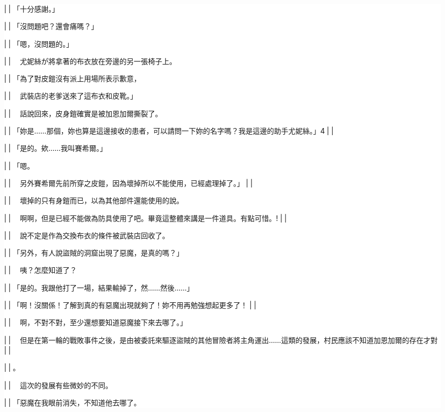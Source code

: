| | 「十分感謝。」

| | 「沒問題吧？還會痛嗎？」

| | 「嗯，沒問題的。」

| | 　尤妮絲が將拿著的布衣放在旁邊的另一張椅子上。

| | 「為了對皮鎧沒有派上用場所表示歉意，

| | 　武裝店的老爹送來了這布衣和皮靴。」

| | 　話說回來，皮身鎧確實是被加恩加爾撕裂了。

| | 「妳是......那個，妳也算是這邊接收的患者，可以請問一下妳的名字嗎？我是這邊的助手尤妮絲。」4 | |

| | 「是的。欸......我叫賽希爾。」

| | 「嗯。

| | 　另外賽希爾先前所穿之皮鎧，因為壞掉所以不能使用，已經處理掉了。」 | |

| | 　壞掉的只有身鎧而已，以為其他部件還能使用的說。

| | 　啊啊，但是已經不能做為防具使用了吧。畢竟這整體來講是一件道具。有點可惜。! | |

| | 　說不定是作為交換布衣的條件被武裝店回收了。

| | 「另外，有人說盜賊的洞窟出現了惡魔，是真的嗎？」

| | 　咦？怎麼知道了？

| | 「是的。我跟他打了一場，結果輸掉了，然......然後......」

| | 「啊！沒關係！了解到真的有惡魔出現就夠了！妳不用再勉強想起更多了！ | |

| | 　啊，不對不對，至少還想要知道惡魔接下來去哪了。」

| | 　但是在第一輪的戰敗事件之後，是由被委託來驅逐盜賊的其他冒險者將主角運出......這類的發展，村民應該不知道加恩加爾的存在才對 | |

| | 。

| | 　這次的發展有些微妙的不同。

| | 「惡魔在我眼前消失，不知道他去哪了。

